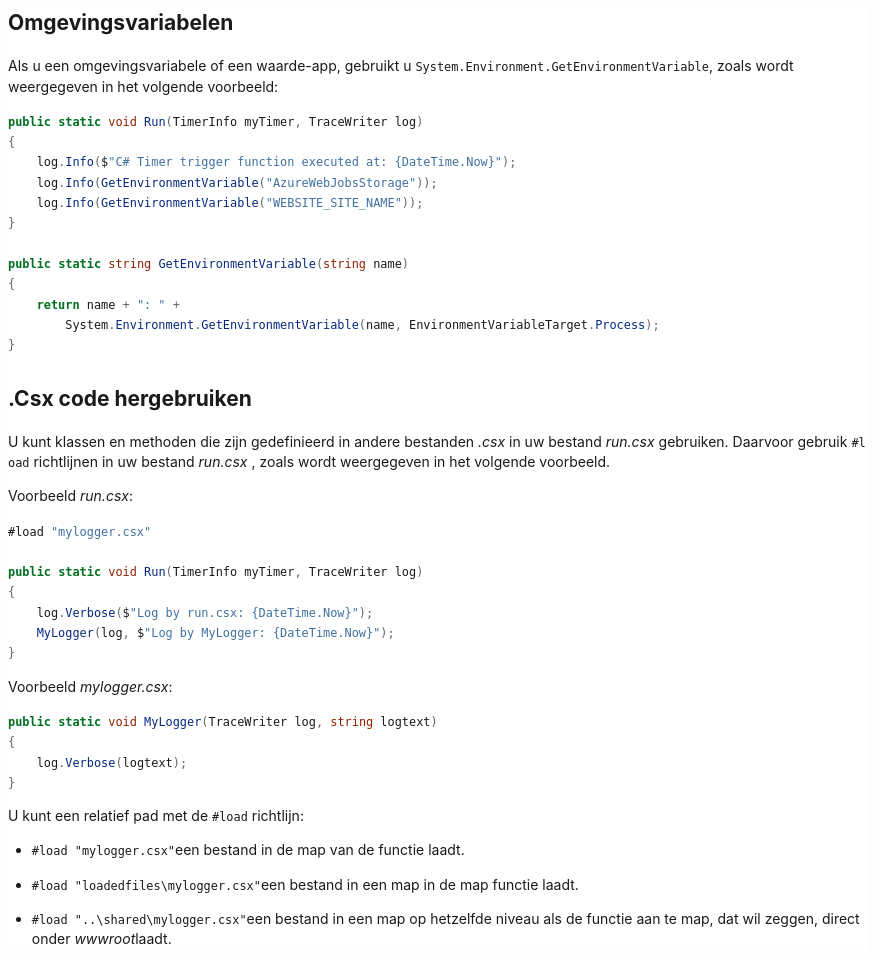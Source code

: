 ## <a name="environment-variables"></a>Omgevingsvariabelen

Als u een omgevingsvariabele of een waarde-app, gebruikt u `System.Environment.GetEnvironmentVariable`, zoals wordt weergegeven in het volgende voorbeeld:

```csharp
public static void Run(TimerInfo myTimer, TraceWriter log)
{
    log.Info($"C# Timer trigger function executed at: {DateTime.Now}");
    log.Info(GetEnvironmentVariable("AzureWebJobsStorage"));
    log.Info(GetEnvironmentVariable("WEBSITE_SITE_NAME"));
}

public static string GetEnvironmentVariable(string name)
{
    return name + ": " + 
        System.Environment.GetEnvironmentVariable(name, EnvironmentVariableTarget.Process);
}
```

## <a name="reusing-csx-code"></a>.Csx code hergebruiken

U kunt klassen en methoden die zijn gedefinieerd in andere bestanden *.csx* in uw bestand *run.csx* gebruiken. Daarvoor gebruik `#load` richtlijnen in uw bestand *run.csx* , zoals wordt weergegeven in het volgende voorbeeld.

Voorbeeld *run.csx*:

```csharp
#load "mylogger.csx"

public static void Run(TimerInfo myTimer, TraceWriter log)
{
    log.Verbose($"Log by run.csx: {DateTime.Now}"); 
    MyLogger(log, $"Log by MyLogger: {DateTime.Now}");
}
```

Voorbeeld *mylogger.csx*:

```csharp
public static void MyLogger(TraceWriter log, string logtext)
{
    log.Verbose(logtext); 
}
```

U kunt een relatief pad met de `#load` richtlijn:

* `#load "mylogger.csx"`een bestand in de map van de functie laadt.

* `#load "loadedfiles\mylogger.csx"`een bestand in een map in de map functie laadt.

* `#load "..\shared\mylogger.csx"`een bestand in een map op hetzelfde niveau als de functie aan te map, dat wil zeggen, direct onder *wwwroot*laadt.
 